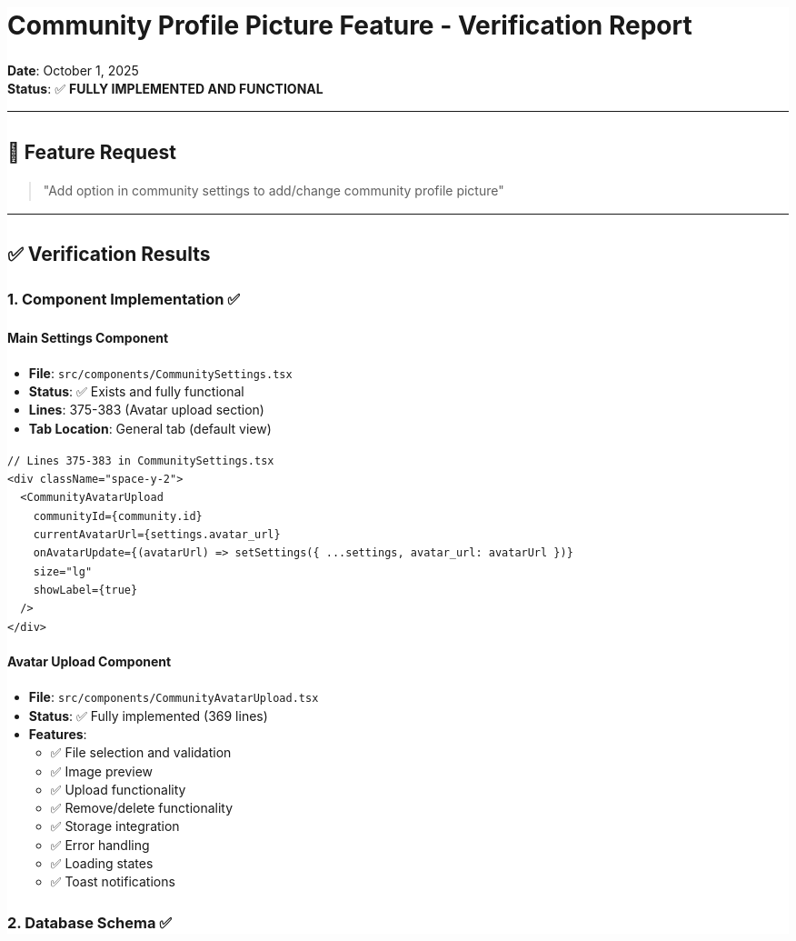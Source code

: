 # Community Profile Picture Feature - Verification Report

**Date**: October 1, 2025  
**Status**: ✅ **FULLY IMPLEMENTED AND FUNCTIONAL**

---

## 🎯 Feature Request
> "Add option in community settings to add/change community profile picture"

---

## ✅ Verification Results

### 1. Component Implementation ✅

#### Main Settings Component
- **File**: `src/components/CommunitySettings.tsx`
- **Status**: ✅ Exists and fully functional
- **Lines**: 375-383 (Avatar upload section)
- **Tab Location**: General tab (default view)

```tsx
// Lines 375-383 in CommunitySettings.tsx
<div className="space-y-2">
  <CommunityAvatarUpload
    communityId={community.id}
    currentAvatarUrl={settings.avatar_url}
    onAvatarUpdate={(avatarUrl) => setSettings({ ...settings, avatar_url: avatarUrl })}
    size="lg"
    showLabel={true}
  />
</div>
```

#### Avatar Upload Component
- **File**: `src/components/CommunityAvatarUpload.tsx`
- **Status**: ✅ Fully implemented (369 lines)
- **Features**:
  - ✅ File selection and validation
  - ✅ Image preview
  - ✅ Upload functionality
  - ✅ Remove/delete functionality
  - ✅ Storage integration
  - ✅ Error handling
  - ✅ Loading states
  - ✅ Toast notifications

### 2. Database Schema ✅
